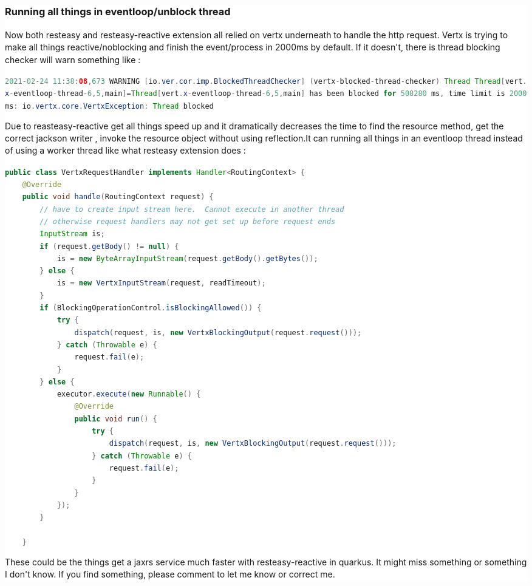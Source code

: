 ### Running all things in eventloop/unblock thread

Now both resteasy and resteasy-reactive extension all relied on vertx underneath to handle the http request.
Vertx is trying to make all things reactive/noblocking and finish the event/process in 2000ms by default. 
If it doesn't, there is thread blocking checker will warn something like :
```java
2021-02-24 11:38:08,673 WARNING [io.ver.cor.imp.BlockedThreadChecker] (vertx-blocked-thread-checker) Thread Thread[vert.x-eventloop-thread-6,5,main]=Thread[vert.x-eventloop-thread-6,5,main] has been blocked for 508280 ms, time limit is 2000 ms: io.vertx.core.VertxException: Thread blocked
``` 
Due to reasteasy-reactive get all things speed up and it dramatically decreases the time to find the resource method, 
get the correct jackson writer , invoke the resource object without using reflection.It can running all things in an eventloop thread
instead of using a worker thread like what resteasy extension does : 
```java
public class VertxRequestHandler implements Handler<RoutingContext> {
    @Override
    public void handle(RoutingContext request) {
        // have to create input stream here.  Cannot execute in another thread
        // otherwise request handlers may not get set up before request ends
        InputStream is;
        if (request.getBody() != null) {
            is = new ByteArrayInputStream(request.getBody().getBytes());
        } else {
            is = new VertxInputStream(request, readTimeout);
        }
        if (BlockingOperationControl.isBlockingAllowed()) {
            try {
                dispatch(request, is, new VertxBlockingOutput(request.request()));
            } catch (Throwable e) {
                request.fail(e);
            }
        } else {
            executor.execute(new Runnable() {
                @Override
                public void run() {
                    try {
                        dispatch(request, is, new VertxBlockingOutput(request.request()));
                    } catch (Throwable e) {
                        request.fail(e);
                    }
                }
            });
        }

    }
```
These could be the things get a jaxrs service much faster with resteasy-reactive in quarkus. It might miss 
something or something I don't know. If you find something, please comment to let me know or correct me. 
 